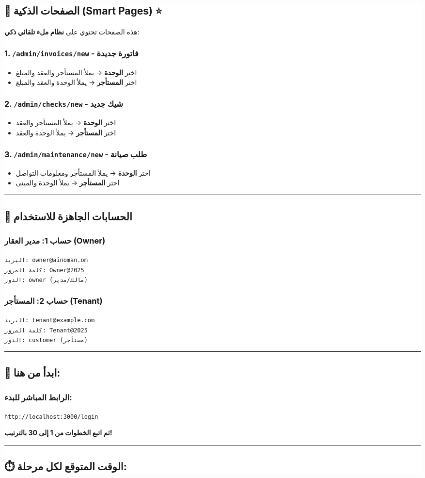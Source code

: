 
## 🎯 **الصفحات الذكية (Smart Pages) ⭐**

هذه الصفحات تحتوي على **نظام ملء تلقائي ذكي**:

### 1. `/admin/invoices/new` - فاتورة جديدة
- اختر **الوحدة** → يملأ المستأجر والعقد والمبلغ
- اختر **المستأجر** → يملأ الوحدة والعقد والمبلغ

### 2. `/admin/checks/new` - شيك جديد
- اختر **الوحدة** → يملأ المستأجر والعقد
- اختر **المستأجر** → يملأ الوحدة والعقد

### 3. `/admin/maintenance/new` - طلب صيانة
- اختر **الوحدة** → يملأ المستأجر ومعلومات التواصل
- اختر **المستأجر** → يملأ الوحدة والمبنى

---

## 📝 **الحسابات الجاهزة للاستخدام**

### حساب 1: مدير العقار (Owner)
```
البريد: owner@ainoman.om
كلمة المرور: Owner@2025
الدور: owner (مالك/مدير)
```

### حساب 2: المستأجر (Tenant)
```
البريد: tenant@example.com
كلمة المرور: Tenant@2025
الدور: customer (مستأجر)
```

---

## 🔗 **ابدأ من هنا:**

### **الرابط المباشر للبدء:**
```
http://localhost:3000/login
```

**ثم اتبع الخطوات من 1 إلى 30 بالترتيب!**

---

## ⏱️ **الوقت المتوقع لكل مرحلة:**
